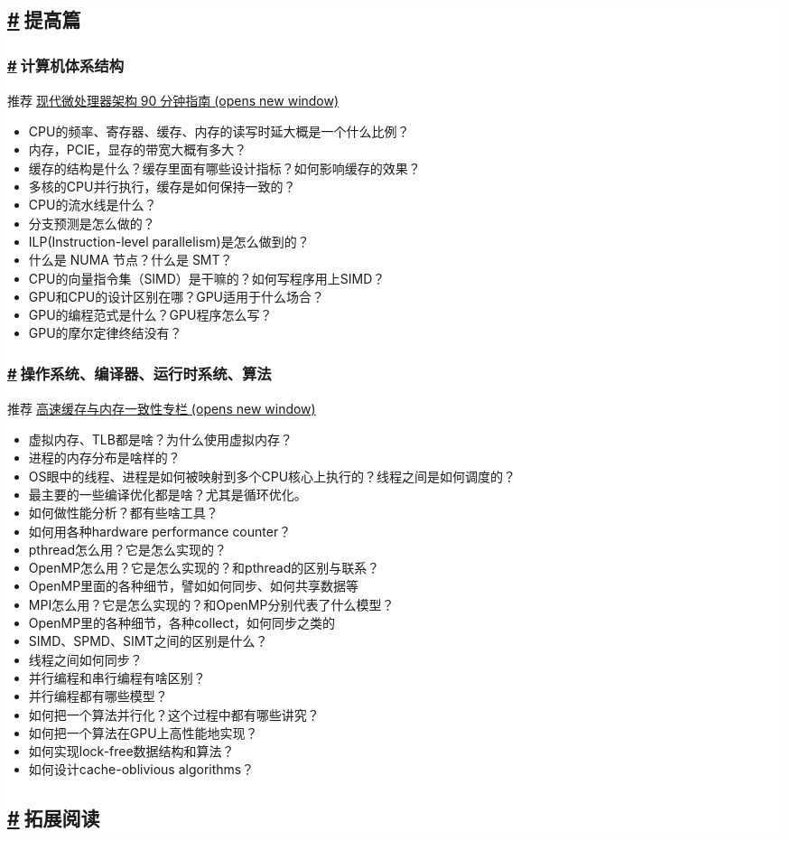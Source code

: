 ## [#](https://heptagonhust.github.io/HPC-roadmap/#%E6%8F%90%E9%AB%98%E7%AF%87) 提高篇

### [#](https://heptagonhust.github.io/HPC-roadmap/#%E8%AE%A1%E7%AE%97%E6%9C%BA%E4%BD%93%E7%B3%BB%E7%BB%93%E6%9E%84) 计算机体系结构

推荐 [现代微处理器架构 90 分钟指南 (opens new window)](https://www.starduster.me/2020/11/05/modern-microprocessors-a-90-minute-guide/)

-   CPU的频率、寄存器、缓存、内存的读写时延大概是一个什么比例？
-   内存，PCIE，显存的带宽大概有多大？
-   缓存的结构是什么？缓存里面有哪些设计指标？如何影响缓存的效果？
-   多核的CPU并行执行，缓存是如何保持一致的？
-   CPU的流水线是什么？
-   分支预测是怎么做的？
-   ILP(Instruction-level parallelism)是怎么做到的？
-   什么是 NUMA 节点？什么是 SMT？
-   CPU的向量指令集（SIMD）是干嘛的？如何写程序用上SIMD？
-   GPU和CPU的设计区别在哪？GPU适用于什么场合？
-   GPU的编程范式是什么？GPU程序怎么写？
-   GPU的摩尔定律终结没有？

### [#](https://heptagonhust.github.io/HPC-roadmap/#%E6%93%8D%E4%BD%9C%E7%B3%BB%E7%BB%9F%E3%80%81%E7%BC%96%E8%AF%91%E5%99%A8%E3%80%81%E8%BF%90%E8%A1%8C%E6%97%B6%E7%B3%BB%E7%BB%9F%E3%80%81%E7%AE%97%E6%B3%95) 操作系统、编译器、运行时系统、算法

推荐 [高速缓存与内存一致性专栏 (opens new window)](https://zhuanlan.zhihu.com/p/136300660)

-   虚拟内存、TLB都是啥？为什么使用虚拟内存？
-   进程的内存分布是啥样的？
-   OS眼中的线程、进程是如何被映射到多个CPU核心上执行的？线程之间是如何调度的？
-   最主要的一些编译优化都是啥？尤其是循环优化。
-   如何做性能分析？都有些啥工具？
-   如何用各种hardware performance counter？
-   pthread怎么用？它是怎么实现的？
-   OpenMP怎么用？它是怎么实现的？和pthread的区别与联系？
-   OpenMP里面的各种细节，譬如如何同步、如何共享数据等
-   MPI怎么用？它是怎么实现的？和OpenMP分别代表了什么模型？
-   OpenMP里的各种细节，各种collect，如何同步之类的
-   SIMD、SPMD、SIMT之间的区别是什么？
-   线程之间如何同步？
-   并行编程和串行编程有啥区别？
-   并行编程都有哪些模型？
-   如何把一个算法并行化？这个过程中都有哪些讲究？
-   如何把一个算法在GPU上高性能地实现？
-   如何实现lock-free数据结构和算法？
-   如何设计cache-oblivious algorithms？

## [#](https://heptagonhust.github.io/HPC-roadmap/#%E6%8B%93%E5%B1%95%E9%98%85%E8%AF%BB) 拓展阅读
